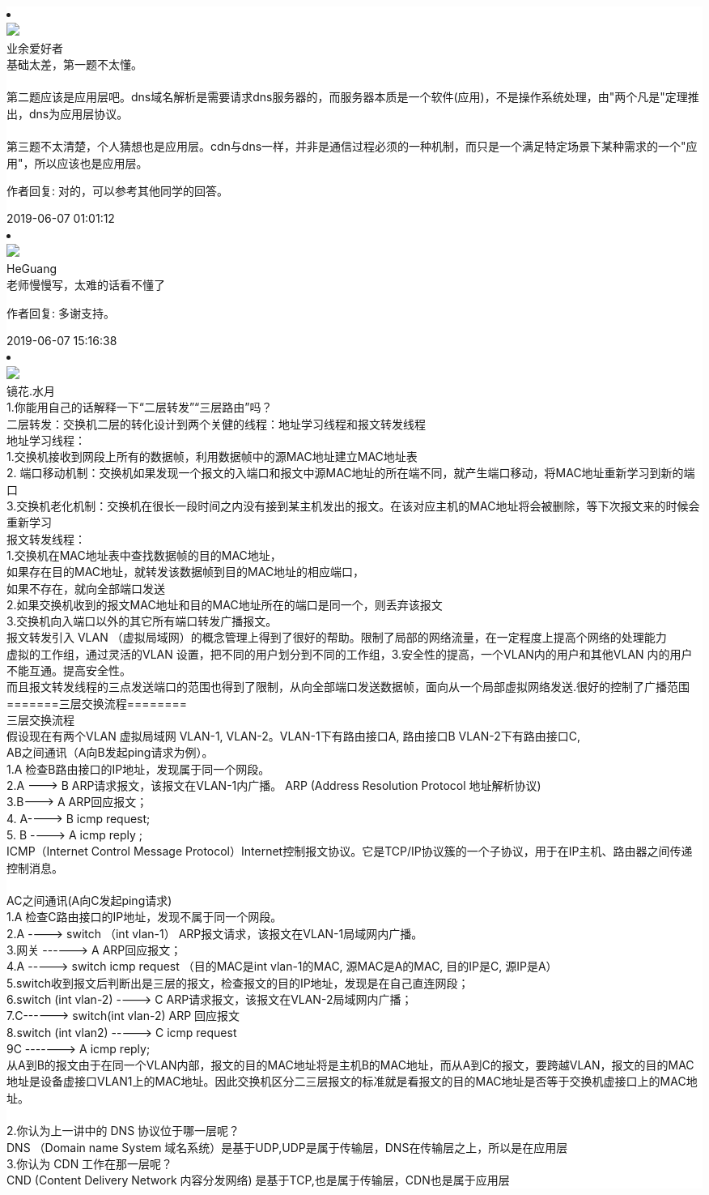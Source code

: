 </div>
</li>
<li>
<div class="_2sjJGcOH_0"><img src="https://static001.geekbang.org/account/avatar/00/16/a0/a3/8da99bb0.jpg"
  class="_3FLYR4bF_0">
<div class="_36ChpWj4_0">
  <div class="_2zFoi7sd_0"><span>业余爱好者</span>
  </div>
  <div class="_2_QraFYR_0">基础太差，第一题不太懂。<br><br>第二题应该是应用层吧。dns域名解析是需要请求dns服务器的，而服务器本质是一个软件(应用)，不是操作系统处理，由&quot;两个凡是&quot;定理推出，dns为应用层协议。<br><br>第三题不太清楚，个人猜想也是应用层。cdn与dns一样，并非是通信过程必须的一种机制，而只是一个满足特定场景下某种需求的一个&quot;应用&quot;，所以应该也是应用层。</div>
  <div class="_10o3OAxT_0">
    <p class="_3KxQPN3V_0">作者回复: 对的，可以参考其他同学的回答。</p>
  </div>
  <div class="_3klNVc4Z_0">
    <div class="_3Hkula0k_0">2019-06-07 01:01:12</div>
  </div>
</div>
</div>
</li>
<li>
<div class="_2sjJGcOH_0"><img src="https://static001.geekbang.org/account/avatar/00/13/2d/3a/ffa02c6d.jpg"
  class="_3FLYR4bF_0">
<div class="_36ChpWj4_0">
  <div class="_2zFoi7sd_0"><span>HeGuang</span>
  </div>
  <div class="_2_QraFYR_0">老师慢慢写，太难的话看不懂了</div>
  <div class="_10o3OAxT_0">
    <p class="_3KxQPN3V_0">作者回复: 多谢支持。</p>
  </div>
  <div class="_3klNVc4Z_0">
    <div class="_3Hkula0k_0">2019-06-07 15:16:38</div>
  </div>
</div>
</div>
</li>
<li>
<div class="_2sjJGcOH_0"><img src="https://static001.geekbang.org/account/avatar/00/26/97/4d/636e5160.jpg"
  class="_3FLYR4bF_0">
<div class="_36ChpWj4_0">
  <div class="_2zFoi7sd_0"><span>镜花.水月</span>
  </div>
  <div class="_2_QraFYR_0">1.你能用自己的话解释一下“二层转发”“三层路由”吗？<br>二层转发：交换机二层的转化设计到两个关健的线程：地址学习线程和报文转发线程<br>地址学习线程：	<br>	1.交换机接收到网段上所有的数据帧，利用数据帧中的源MAC地址建立MAC地址表<br>	2. 端口移动机制：交换机如果发现一个报文的入端口和报文中源MAC地址的所在端不同，就产生端口移动，将MAC地址重新学习到新的端口<br>	3.交换机老化机制：交换机在很长一段时间之内没有接到某主机发出的报文。在该对应主机的MAC地址将会被删除，等下次报文来的时候会重新学习<br>报文转发线程：<br>	1.交换机在MAC地址表中查找数据帧的目的MAC地址，<br>		如果存在目的MAC地址，就转发该数据帧到目的MAC地址的相应端口，<br>		如果不存在，就向全部端口发送<br>	2.如果交换机收到的报文MAC地址和目的MAC地址所在的端口是同一个，则丢弃该报文<br>	3.交换机向入端口以外的其它所有端口转发广播报文。<br>报文转发引入 VLAN （虚拟局域网）的概念管理上得到了很好的帮助。限制了局部的网络流量，在一定程度上提高个网络的处理能力<br>虚拟的工作组，通过灵活的VLAN 设置，把不同的用户划分到不同的工作组，3.安全性的提高，一个VLAN内的用户和其他VLAN 内的用户不能互通。提高安全性。<br>	而且报文转发线程的三点发送端口的范围也得到了限制，从向全部端口发送数据帧，面向从一个局部虚拟网络发送.很好的控制了广播范围<br>=======三层交换流程========<br>三层交换流程<br>	假设现在有两个VLAN 虚拟局域网 VLAN-1, VLAN-2。VLAN-1下有路由接口A, 路由接口B  VLAN-2下有路由接口C,<br>AB之间通讯（A向B发起ping请求为例）。<br>	1.A 检查B路由接口的IP地址，发现属于同一个网段。<br>	2.A ---&gt;  B   ARP请求报文，该报文在VLAN-1内广播。  ARP (Address Resolution Protocol 地址解析协议) <br>	3.B---&gt; A ARP回应报文；<br>	4. A----&gt; B  icmp request;<br>	5. B ----&gt; A icmp reply ;<br>ICMP（Internet Control Message Protocol）Internet控制报文协议。它是TCP&#47;IP协议簇的一个子协议，用于在IP主机、路由器之间传递控制消息。<br><br>AC之间通讯(A向C发起ping请求)<br>	1.A 检查C路由接口的IP地址，发现不属于同一个网段。<br>	2.A ----&gt;  switch （int vlan-1） ARP报文请求，该报文在VLAN-1局域网内广播。<br>	3.网关 ------&gt; A  ARP回应报文；<br>	4.A -----&gt;   switch	icmp request （目的MAC是int vlan-1的MAC, 源MAC是A的MAC,  目的IP是C, 源IP是A）<br>	5.switch收到报文后判断出是三层的报文，检查报文的目的IP地址，发现是在自己直连网段；<br>	6.switch (int vlan-2) ----&gt; C ARP请求报文，该报文在VLAN-2局域网内广播；<br>	7.C------&gt; switch(int vlan-2) ARP 回应报文<br>	8.switch (int vlan2)  -----&gt;   C  icmp request<br>	9C   -------&gt; A icmp reply;<br>从A到B的报文由于在同一个VLAN内部，报文的目的MAC地址将是主机B的MAC地址，而从A到C的报文，要跨越VLAN，报文的目的MAC地址是设备虚接口VLAN1上的MAC地址。因此交换机区分二三层报文的标准就是看报文的目的MAC地址是否等于交换机虚接口上的MAC地址。<br><br>2.你认为上一讲中的 DNS 协议位于哪一层呢？<br>DNS （Domain name System 域名系统）是基于UDP,UDP是属于传输层，DNS在传输层之上，所以是在应用层<br>3.你认为 CDN 工作在那一层呢？<br>CND (Content Delivery Network 内容分发网络) 是基于TCP,也是属于传输层，CDN也是属于应用层</div>